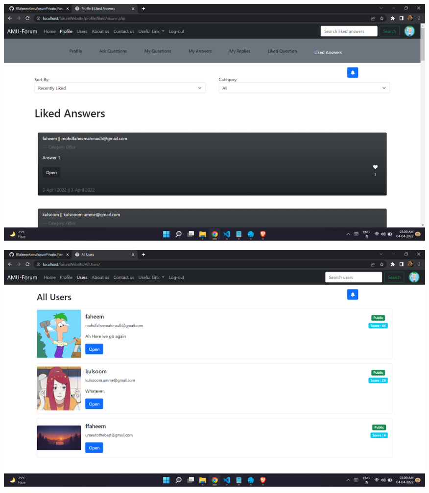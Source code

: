 
<p align="center">
  <img src="./readmeImages/11.png" />
</p>


<p align="center">
  <img src="./readmeImages/12.png" />
</p>
